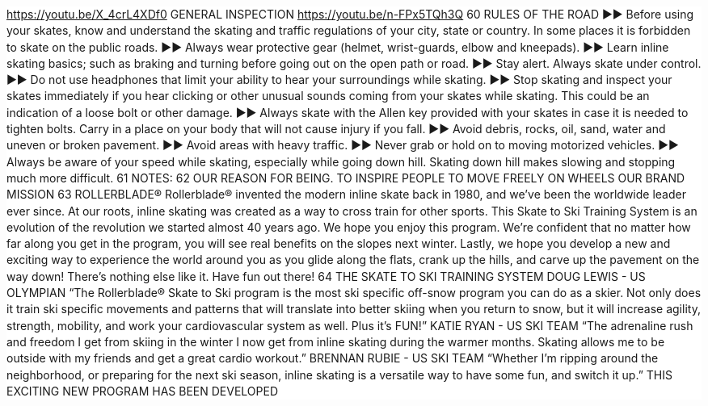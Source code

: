 https://youtu.be/X_4crL4XDf0
GENERAL INSPECTION
https://youtu.be/n-FPx5TQh3Q
60
RULES OF THE ROAD
►► Before using your skates, know and understand the skating and traffic regulations
of your city, state or country. In some places it is forbidden to skate on the public
roads.
►► Always wear protective gear (helmet, wrist-guards, elbow and kneepads).
►► Learn inline skating basics; such as braking and turning before going out on the
open path or road.
►► Stay alert. Always skate under control.
►► Do not use headphones that limit your ability to hear your surroundings while
skating.
►► Stop skating and inspect your skates immediately if you hear clicking or other
unusual sounds coming from your skates while skating. This could be an
indication of a loose bolt or other damage.
►► Always skate with the Allen key provided with your skates in case it is needed to
tighten bolts. Carry in a place on your body that will not cause injury if you fall.
►► Avoid debris, rocks, oil, sand, water and uneven or broken pavement.
►► Avoid areas with heavy traffic.
►► Never grab or hold on to moving motorized vehicles.
►► Always be aware of your speed while skating, especially while going down hill.
Skating down hill makes slowing and stopping much more difficult.
61
NOTES:
62
OUR REASON FOR BEING.
TO INSPIRE
PEOPLE
TO MOVE FREELY
ON WHEELS
OUR BRAND MISSION
63
ROLLERBLADE®
Rollerblade® invented the modern inline skate back in 1980, and we’ve been the
worldwide leader ever since. At our roots, inline skating was created as a way to
cross train for other sports. This Skate to Ski Training System is an evolution of the
revolution we started almost 40 years ago.
We hope you enjoy this program. We’re confident that no matter how far along you
get in the program, you will see real benefits on the slopes next winter.
Lastly, we hope you develop a new and exciting way to experience the world around
you as you glide along the flats, crank up the hills, and carve up the pavement on the
way down! There’s nothing else like it.
Have fun out there!
64
THE SKATE TO SKI TRAINING SYSTEM
DOUG LEWIS - US OLYMPIAN
“The Rollerblade® Skate to Ski program is the most ski
specific off-snow program you can do as a skier. Not only
does it train ski specific movements and patterns that will
translate into better skiing when you return to snow, but
it will increase agility, strength, mobility, and work your
cardiovascular system as well. Plus it’s FUN!”
KATIE RYAN - US SKI TEAM
“The adrenaline rush and freedom I get from skiing in the
winter I now get from inline skating during the warmer
months. Skating allows me to be outside with my friends
and get a great cardio workout.”
BRENNAN RUBIE - US SKI TEAM
“Whether I’m ripping around the neighborhood, or
preparing for the next ski season, inline skating is a
versatile way to have some fun, and switch it up.”
THIS EXCITING NEW PROGRAM HAS BEEN DEVELOPED